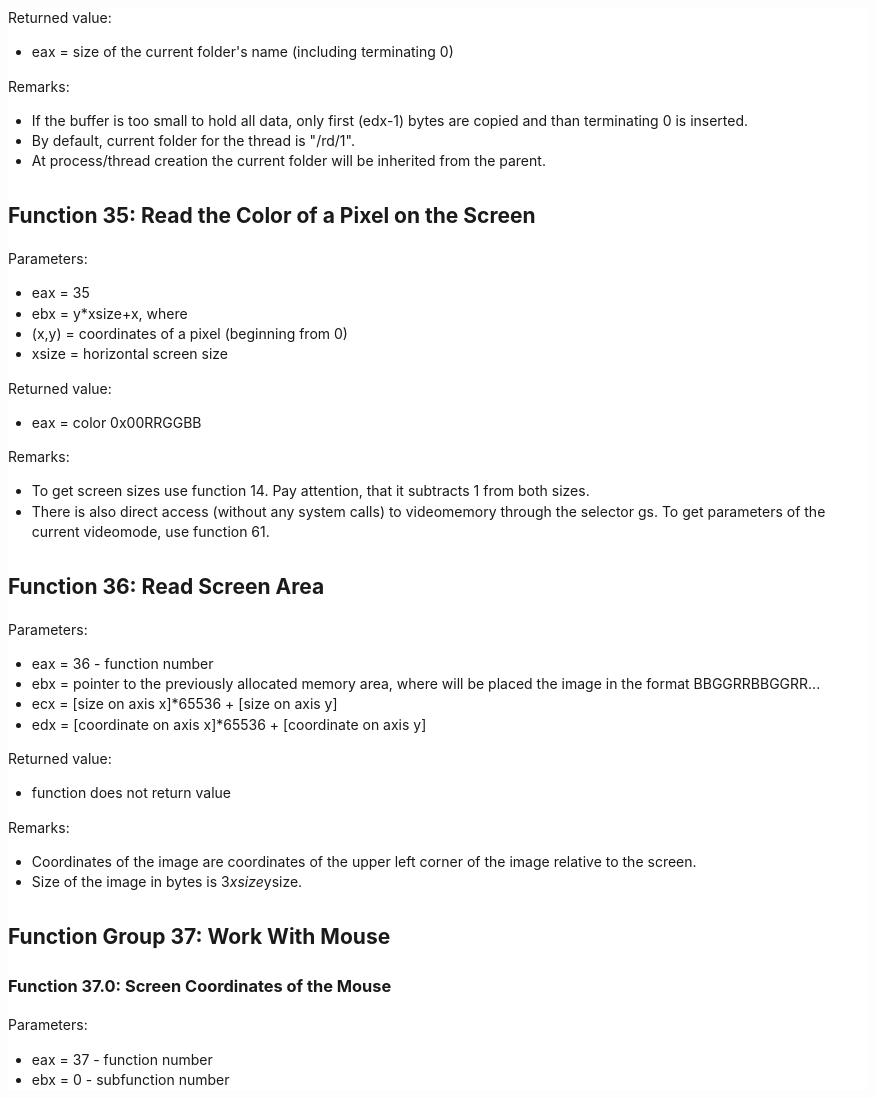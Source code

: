 Returned value:

  * eax = size of the current folder's name (including terminating 0)

Remarks:

  * If the buffer is too small to hold all data, only first (edx-1) bytes are copied and than terminating 0 is inserted.
  * By default, current folder for the thread is "/rd/1".
  * At process/thread creation the current folder will be inherited from the parent.

## Function 35: Read the Color of a Pixel on the Screen

Parameters:

  * eax = 35
  * ebx = y*xsize+x, where
  * (x,y) = coordinates of a pixel (beginning from 0)
  * xsize = horizontal screen size

Returned value:

  * eax = color 0x00RRGGBB

Remarks:

  * To get screen sizes use function 14. Pay attention, that it subtracts 1 from both sizes.
  * There is also direct access (without any system calls) to videomemory through the selector gs. To get parameters of the current videomode, use function 61.

## Function 36: Read Screen Area

Parameters:

  * eax = 36 - function number
  * ebx = pointer to the previously allocated memory area, where will be placed the image in the format BBGGRRBBGGRR...
  * ecx = [size on axis x]*65536 + [size on axis y]
  * edx = [coordinate on axis x]*65536 + [coordinate on axis y]

Returned value:

  * function does not return value

Remarks:

  * Coordinates of the image are coordinates of the upper left corner of the image relative to the screen.
  * Size of the image in bytes is 3*xsize*ysize.

## Function Group 37: Work With Mouse

### Function 37.0: Screen Coordinates of the Mouse

Parameters:

  * eax = 37 - function number
  * ebx = 0 - subfunction number
